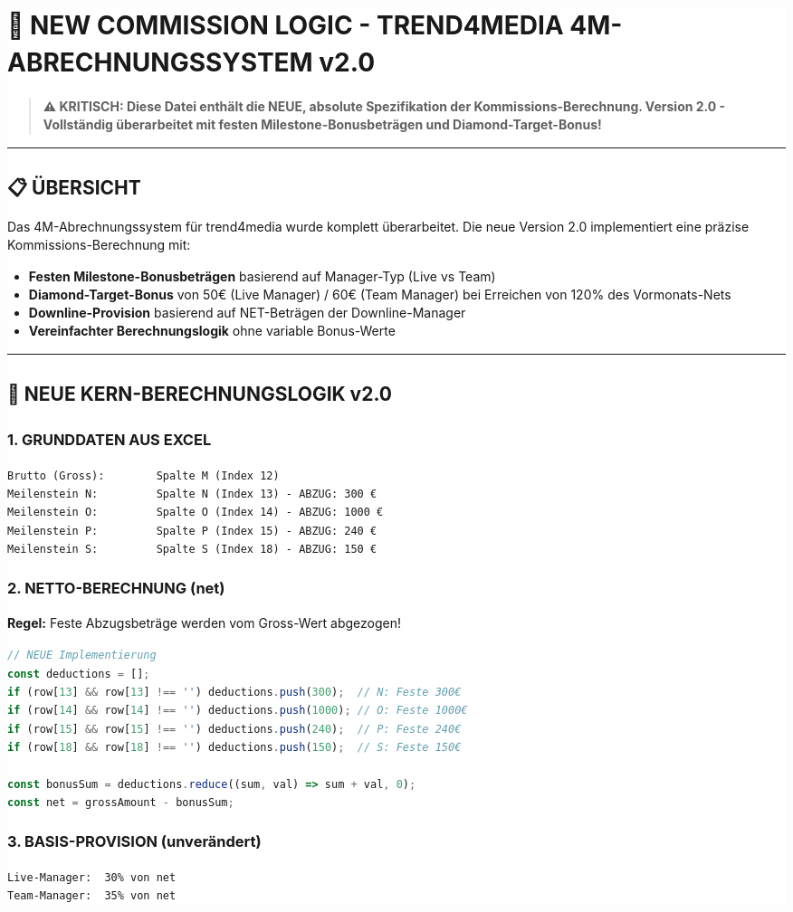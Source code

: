 # 🔢 **NEW COMMISSION LOGIC - TREND4MEDIA 4M-ABRECHNUNGSSYSTEM v2.0**

> **⚠️ KRITISCH: Diese Datei enthält die NEUE, absolute Spezifikation der Kommissions-Berechnung. Version 2.0 - Vollständig überarbeitet mit festen Milestone-Bonusbeträgen und Diamond-Target-Bonus!**

---

## 📋 **ÜBERSICHT**

Das 4M-Abrechnungssystem für trend4media wurde komplett überarbeitet. Die neue Version 2.0 implementiert eine präzise Kommissions-Berechnung mit:
- **Festen Milestone-Bonusbeträgen** basierend auf Manager-Typ (Live vs Team)
- **Diamond-Target-Bonus** von 50€ (Live Manager) / 60€ (Team Manager) bei Erreichen von 120% des Vormonats-Nets
- **Downline-Provision** basierend auf NET-Beträgen der Downline-Manager
- **Vereinfachter Berechnungslogik** ohne variable Bonus-Werte

---

## 🔢 **NEUE KERN-BERECHNUNGSLOGIK v2.0**

### **1. GRUNDDATEN AUS EXCEL**

```
Brutto (Gross):        Spalte M (Index 12) 
Meilenstein N:         Spalte N (Index 13) - ABZUG: 300 €
Meilenstein O:         Spalte O (Index 14) - ABZUG: 1000 €  
Meilenstein P:         Spalte P (Index 15) - ABZUG: 240 €
Meilenstein S:         Spalte S (Index 18) - ABZUG: 150 €
```

### **2. NETTO-BERECHNUNG (net)**

**Regel:** Feste Abzugsbeträge werden vom Gross-Wert abgezogen!

```javascript
// NEUE Implementierung
const deductions = [];
if (row[13] && row[13] !== '') deductions.push(300);  // N: Feste 300€
if (row[14] && row[14] !== '') deductions.push(1000); // O: Feste 1000€  
if (row[15] && row[15] !== '') deductions.push(240);  // P: Feste 240€
if (row[18] && row[18] !== '') deductions.push(150);  // S: Feste 150€

const bonusSum = deductions.reduce((sum, val) => sum + val, 0);
const net = grossAmount - bonusSum;
```

### **3. BASIS-PROVISION (unverändert)**

```
Live-Manager:  30% von net
Team-Manager:  35% von net
```

